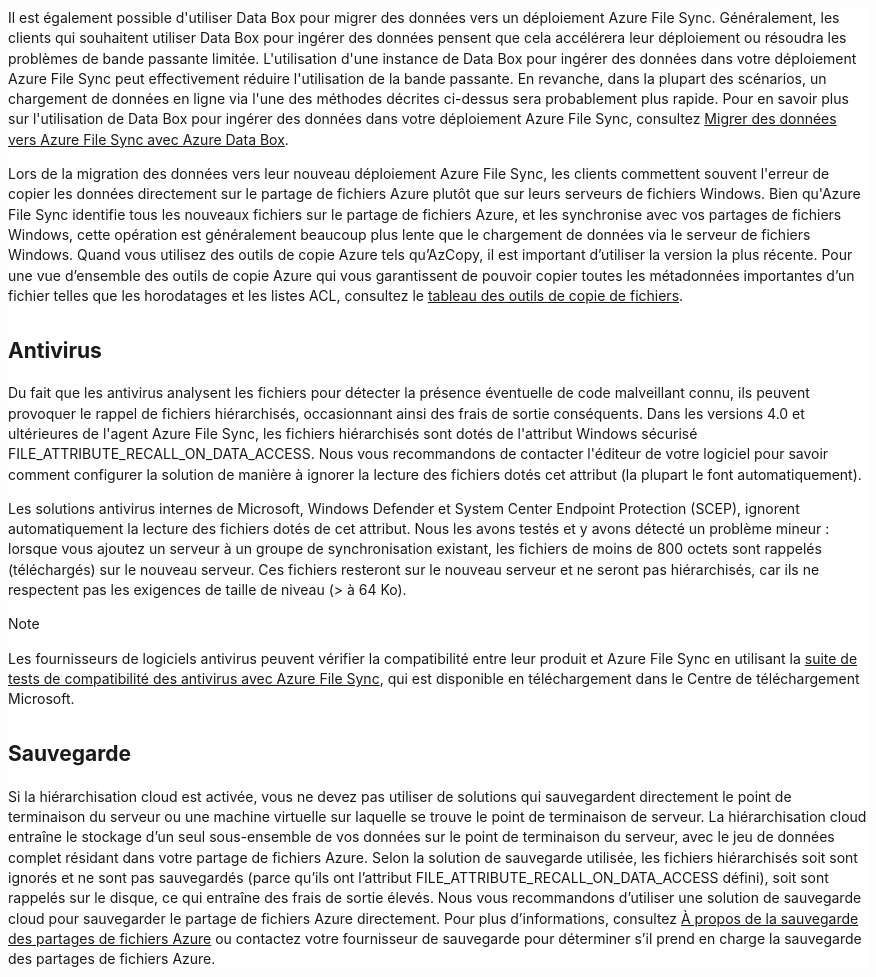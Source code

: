 Il est également possible d'utiliser Data Box pour migrer des données vers un déploiement Azure File Sync. Généralement, les clients qui souhaitent utiliser Data Box pour ingérer des données pensent que cela accélérera leur déploiement ou résoudra les problèmes de bande passante limitée. L'utilisation d'une instance de Data Box pour ingérer des données dans votre déploiement Azure File Sync peut effectivement réduire l'utilisation de la bande passante. En revanche, dans la plupart des scénarios, un chargement de données en ligne via l'une des méthodes décrites ci-dessus sera probablement plus rapide. Pour en savoir plus sur l'utilisation de Data Box pour ingérer des données dans votre déploiement Azure File Sync, consultez [Migrer des données vers Azure File Sync avec Azure Data Box](storage-sync-offline-data-transfer.md).

Lors de la migration des données vers leur nouveau déploiement Azure File Sync, les clients commettent souvent l'erreur de copier les données directement sur le partage de fichiers Azure plutôt que sur leurs serveurs de fichiers Windows. Bien qu'Azure File Sync identifie tous les nouveaux fichiers sur le partage de fichiers Azure, et les synchronise avec vos partages de fichiers Windows, cette opération est généralement beaucoup plus lente que le chargement de données via le serveur de fichiers Windows. Quand vous utilisez des outils de copie Azure tels qu’AzCopy, il est important d’utiliser la version la plus récente. Pour une vue d’ensemble des outils de copie Azure qui vous garantissent de pouvoir copier toutes les métadonnées importantes d’un fichier telles que les horodatages et les listes ACL, consultez le [tableau des outils de copie de fichiers](storage-files-migration-overview.md#file-copy-tools).

## <a name="antivirus"></a>Antivirus
Du fait que les antivirus analysent les fichiers pour détecter la présence éventuelle de code malveillant connu, ils peuvent provoquer le rappel de fichiers hiérarchisés, occasionnant ainsi des frais de sortie conséquents. Dans les versions 4.0 et ultérieures de l'agent Azure File Sync, les fichiers hiérarchisés sont dotés de l'attribut Windows sécurisé FILE_ATTRIBUTE_RECALL_ON_DATA_ACCESS. Nous vous recommandons de contacter l'éditeur de votre logiciel pour savoir comment configurer la solution de manière à ignorer la lecture des fichiers dotés cet attribut (la plupart le font automatiquement). 

Les solutions antivirus internes de Microsoft, Windows Defender et System Center Endpoint Protection (SCEP), ignorent automatiquement la lecture des fichiers dotés de cet attribut. Nous les avons testés et y avons détecté un problème mineur : lorsque vous ajoutez un serveur à un groupe de synchronisation existant, les fichiers de moins de 800 octets sont rappelés (téléchargés) sur le nouveau serveur. Ces fichiers resteront sur le nouveau serveur et ne seront pas hiérarchisés, car ils ne respectent pas les exigences de taille de niveau (> à 64 Ko).

> [!Note]  
> Les fournisseurs de logiciels antivirus peuvent vérifier la compatibilité entre leur produit et Azure File Sync en utilisant la [suite de tests de compatibilité des antivirus avec Azure File Sync](https://www.microsoft.com/download/details.aspx?id=58322), qui est disponible en téléchargement dans le Centre de téléchargement Microsoft.

## <a name="backup"></a>Sauvegarde 
Si la hiérarchisation cloud est activée, vous ne devez pas utiliser de solutions qui sauvegardent directement le point de terminaison du serveur ou une machine virtuelle sur laquelle se trouve le point de terminaison de serveur. La hiérarchisation cloud entraîne le stockage d’un seul sous-ensemble de vos données sur le point de terminaison du serveur, avec le jeu de données complet résidant dans votre partage de fichiers Azure. Selon la solution de sauvegarde utilisée, les fichiers hiérarchisés soit sont ignorés et ne sont pas sauvegardés (parce qu’ils ont l’attribut FILE_ATTRIBUTE_RECALL_ON_DATA_ACCESS défini), soit sont rappelés sur le disque, ce qui entraîne des frais de sortie élevés. Nous vous recommandons d’utiliser une solution de sauvegarde cloud pour sauvegarder le partage de fichiers Azure directement. Pour plus d’informations, consultez [À propos de la sauvegarde des partages de fichiers Azure](https://docs.microsoft.com/azure/backup/azure-file-share-backup-overview?toc=/azure/storage/files/toc.json) ou contactez votre fournisseur de sauvegarde pour déterminer s’il prend en charge la sauvegarde des partages de fichiers Azure.
